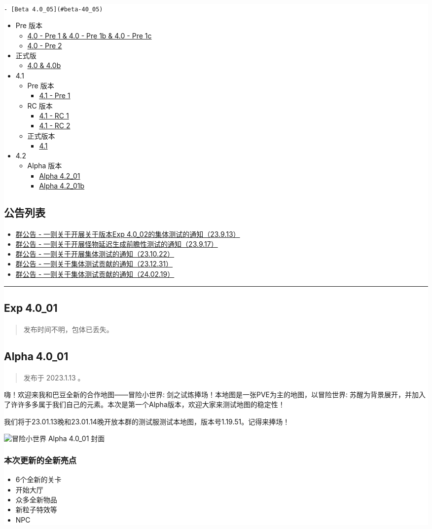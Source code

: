     - [Beta 4.0_05](#beta-40_05)
  - Pre 版本
    - [4.0 - Pre 1 & 4.0 - Pre 1b & 4.0 - Pre 1c](#40---pre-1--40---pre-1b--40---pre-1c)
    - [4.0 - Pre 2](#40---pre-2)
  - 正式版
    - [4.0 & 4.0b](#40--40b)
- 4.1
  - Pre 版本
    - [4.1 - Pre 1](#41---pre-1)
  - RC 版本
    - [4.1 - RC 1](#41---rc-1)
    - [4.1 - RC 2](#41---rc-2)
  - 正式版本
    - [4.1](#41)
- 4.2
  - Alpha 版本
    - [Alpha 4.2_01](#alpha-42_01)
    - [Alpha 4.2_01b](#alpha-42_01b)

## 公告列表

- [群公告 - 一则关于开展关于版本Exp 4.0_02的集体测试的通知（23.9.13）](https://anno.groupdocs.pages.dev/anno/2023/091301.md)
- [群公告 - 一则关于开展怪物延迟生成前瞻性测试的通知（23.9.17）](https://anno.groupdocs.pages.dev/anno/2023/091701.md)
- [群公告 - 一则关于开展集体测试的通知（23.10.22）](https://anno.groupdocs.pages.dev/anno/2023/102201.md)
- [群公告 - 一则关于集体测试贡献的通知（23.12.31）](https://anno.groupdocs.pages.dev/anno/2023/123101.md)
- [群公告 - 一则关于集体测试贡献的通知（24.02.19）](https://anno.groupdocs.pages.dev/anno/2024/021901.md)

---

## Exp 4.0_01

> 发布时间不明，包体已丢失。

## Alpha 4.0_01

> 发布于 2023.1.13 。

嗨！欢迎来我和巴豆全新的合作地图——冒险小世界: 剑之试炼捧场！本地图是一张PVE为主的地图，以冒险世界: 苏醒为背景展开，并加入了许许多多属于我们自己的元素。本次是第一个Alpha版本，欢迎大家来测试地图的稳定性！

我们将于23.01.13晚和23.01.14晚开放本群的测试服测试本地图，版本号1.19.51。记得来捧场！

![冒险小世界 Alpha 4.0_01 封面](/resources/adventure_world_4/update_log/alpha_4_0_01_cover.jpg)

### 本次更新的全新亮点

- 6个全新的关卡
- 开始大厅
- 众多全新物品
- 新粒子特效等
- NPC
